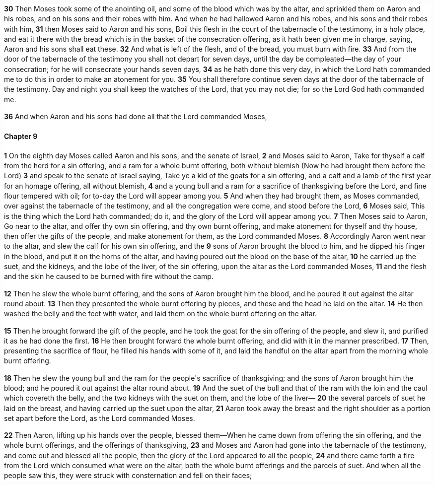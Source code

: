  **30** Then Moses took some of the anointing oil, and some of the blood which was by the altar, and sprinkled them on Aaron and his robes, and on his sons and their robes with him. And when he had hallowed Aaron and his robes, and his sons and their robes with him, **31** then Moses said to Aaron and his sons, Boil this flesh in the court of the tabernacle of the testimony, in a holy place, and eat it there with the bread which is in the basket of the consecration offering, as it hath been given me in charge, saying, Aaron and his sons shall eat these. **32** And what is left of the flesh, and of the bread, you must burn with fire. **33** And from the door of the tabernacle of the testimony you shall not depart for seven days, until the day be compleated—the day of your consecration; for he will consecrate your hands seven days, **34** as he hath done this very day, in which the Lord hath commanded me to do this in order to make an atonement for you. **35** You shall therefore continue seven days at the door of the tabernacle of the testimony. Day and night you shall keep the watches of the Lord, that you may not die; for so the Lord God hath commanded me.

 **36** And when Aaron and his sons had done all that the Lord commanded Moses,

#### Chapter 9
 **1** On the eighth day Moses called Aaron and his sons, and the senate of Israel, **2** and Moses said to Aaron, Take for thyself a calf from the herd for a sin offering, and a ram for a whole burnt offering, both without blemish (Now he had brought them before the Lord) **3** and speak to the senate of Israel saying, Take ye a kid of the goats for a sin offering, and a calf and a lamb of the first year for an homage offering, all without blemish, **4** and a young bull and a ram for a sacrifice of thanksgiving before the Lord, and fine flour tempered with oil; for to-day the Lord will appear among you. **5** And when they had brought them, as Moses commanded, over against the tabernacle of the testimony, and all the congregation were come, and stood before the Lord, **6** Moses said, This is the thing which the Lord hath commanded; do it, and the glory of the Lord will appear among you. **7** Then Moses said to Aaron, Go near to the altar, and offer thy own sin offering, and thy own burnt offering, and make atonement for thyself and thy house, then offer the gifts of the people, and make atonement for them, as the Lord commanded Moses. **8** Accordingly Aaron went near to the altar, and slew the calf for his own sin offering, and the **9** sons of Aaron brought the blood to him, and he dipped his finger in the blood, and put it on the horns of the altar, and having poured out the blood on the base of the altar, **10** he carried up the suet, and the kidneys, and the lobe of the liver, of the sin offering, upon the altar as the Lord commanded Moses, **11** and the flesh and the skin he caused to be burned with fire without the camp.

 **12** Then he slew the whole burnt offering, and the sons of Aaron brought him the blood, and he poured it out against the altar round about. **13** Then they presented the whole burnt offering by pieces, and these and the head he laid on the altar. **14** He then washed the belly and the feet with water, and laid them on the whole burnt offering on the altar.

 **15** Then he brought forward the gift of the people, and he took the goat for the sin offering of the people, and slew it, and purified it as he had done the first. **16** He then brought forward the whole burnt offering, and did with it in the manner prescribed. **17** Then, presenting the sacrifice of flour, he filled his hands with some of it, and laid the handful on the altar apart from the morning whole burnt offering.

 **18** Then he slew the young bull and the ram for the people's sacrifice of thanksgiving; and the sons of Aaron brought him the blood; and he poured it out against the altar round about. **19** And the suet of the bull and that of the ram with the loin and the caul which covereth the belly, and the two kidneys with the suet on them, and the lobe of the liver— **20** the several parcels of suet he laid on the breast, and having carried up the suet upon the altar, **21** Aaron took away the breast and the right shoulder as a portion set apart before the Lord, as the Lord commanded Moses.

 **22** Then Aaron, lifting up his hands over the people, blessed them—When he came down from offering the sin offering, and the whole burnt offerings, and the offerings of thanksgiving, **23** and Moses and Aaron had gone into the tabernacle of the testimony, and come out and blessed all the people, then the glory of the Lord appeared to all the people, **24** and there came forth a fire from the Lord which consumed what were on the altar, both the whole burnt offerings and the parcels of suet. And when all the people saw this, they were struck with consternation and fell on their faces;
